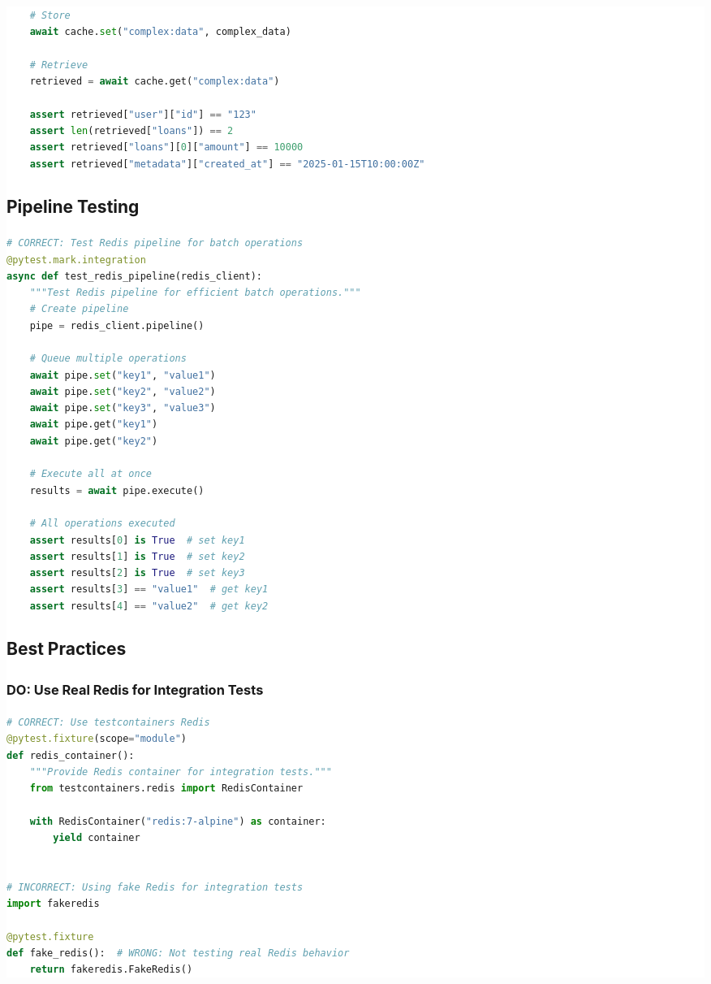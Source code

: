 ```python
    # Store
    await cache.set("complex:data", complex_data)

    # Retrieve
    retrieved = await cache.get("complex:data")

    assert retrieved["user"]["id"] == "123"
    assert len(retrieved["loans"]) == 2
    assert retrieved["loans"][0]["amount"] == 10000
    assert retrieved["metadata"]["created_at"] == "2025-01-15T10:00:00Z"
```

## Pipeline Testing

```python
# CORRECT: Test Redis pipeline for batch operations
@pytest.mark.integration
async def test_redis_pipeline(redis_client):
    """Test Redis pipeline for efficient batch operations."""
    # Create pipeline
    pipe = redis_client.pipeline()

    # Queue multiple operations
    await pipe.set("key1", "value1")
    await pipe.set("key2", "value2")
    await pipe.set("key3", "value3")
    await pipe.get("key1")
    await pipe.get("key2")

    # Execute all at once
    results = await pipe.execute()

    # All operations executed
    assert results[0] is True  # set key1
    assert results[1] is True  # set key2
    assert results[2] is True  # set key3
    assert results[3] == "value1"  # get key1
    assert results[4] == "value2"  # get key2
```

## Best Practices

### DO: Use Real Redis for Integration Tests

```python
# CORRECT: Use testcontainers Redis
@pytest.fixture(scope="module")
def redis_container():
    """Provide Redis container for integration tests."""
    from testcontainers.redis import RedisContainer

    with RedisContainer("redis:7-alpine") as container:
        yield container


# INCORRECT: Using fake Redis for integration tests
import fakeredis

@pytest.fixture
def fake_redis():  # WRONG: Not testing real Redis behavior
    return fakeredis.FakeRedis()
```
